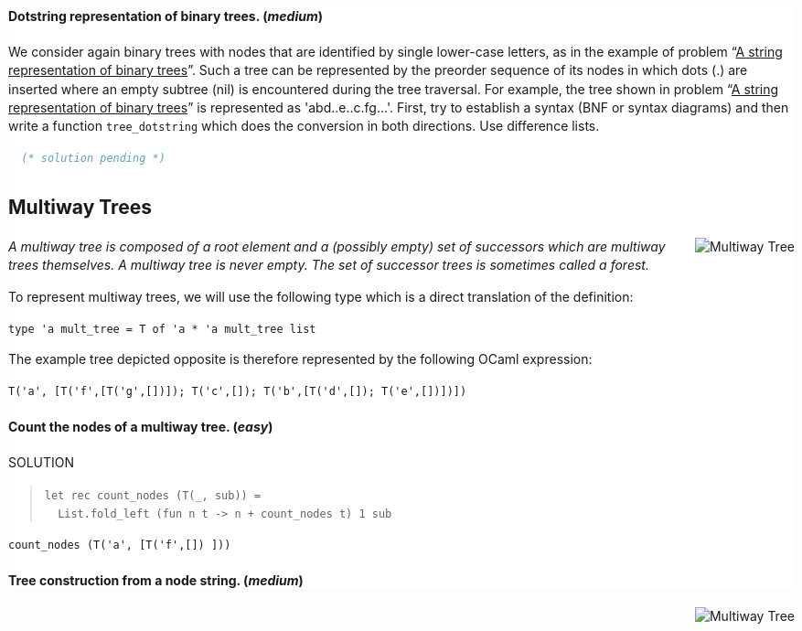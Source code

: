 
#### Dotstring representation of binary trees. (*medium*)

We consider again binary trees with nodes that are identified by single
lower-case letters, as in the example of problem “[A string
representation of binary trees][tree-string]”. Such a tree can be
represented by the preorder sequence of its nodes in which dots (.) are
inserted where an empty subtree (nil) is encountered during the tree
traversal. For example, the tree shown in problem “[A string
representation of binary trees][tree-string]” is represented as
'abd..e..c.fg...'. First, try to establish a syntax (BNF or syntax
diagrams) and then write a function `tree_dotstring` which does the
conversion in both directions. Use difference lists.

[tree-string]: #Astringrepresentationofbinarytreesmedium



```ocaml
  (* solution pending *)
```

## Multiway Trees
<img style="float: right; margin-left: 15px; margin-bottom: 15px;" src="/img/multiway-tree.gif" title="Multiway Tree"></img>

*A multiway tree is composed of a root element and a (possibly empty)
set of successors which are multiway trees themselves. A multiway tree
is never empty. The set of successor trees is sometimes called a
forest.*

To represent multiway trees, we will use the following type which is a
direct translation of the definition:

```ocamltop
type 'a mult_tree = T of 'a * 'a mult_tree list
```

The example tree depicted opposite is therefore represented by the
following OCaml expression:

```ocamltop
T('a', [T('f',[T('g',[])]); T('c',[]); T('b',[T('d',[]); T('e',[])])])
```


#### Count the nodes of a multiway tree. (*easy*)

SOLUTION

> ```ocamltop
> let rec count_nodes (T(_, sub)) =
>   List.fold_left (fun n t -> n + count_nodes t) 1 sub
> ```

```ocamltop
count_nodes (T('a', [T('f',[]) ]))
```


#### Tree construction from a node string. (*medium*)
<img style="float: right; margin-left: 15px; margin-bottom: 15px;" src="/img/multiway-tree.gif" title="Multiway Tree"></img>


[totient]: #CalculateEuler39stotientfunctionmmedium
[totient-improved]: #CalculateEuler39stotientfunctionmimprovedmedium